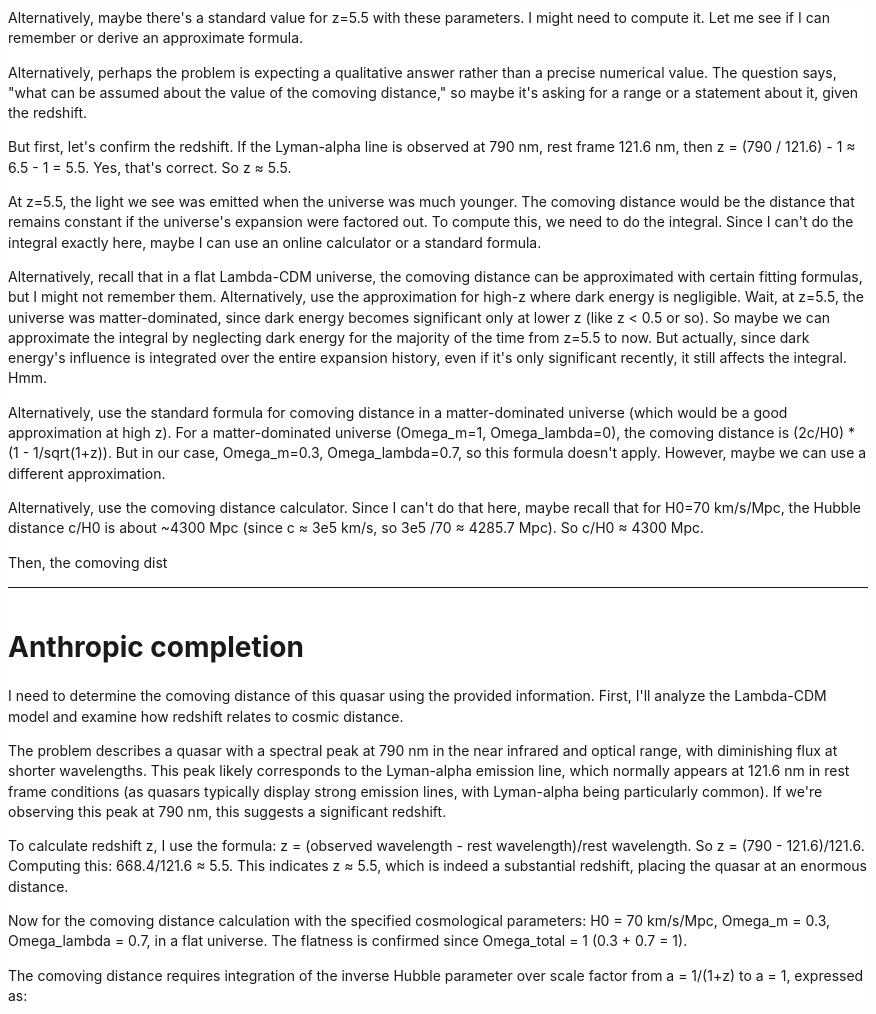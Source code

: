 Alternatively, maybe there's a standard value for z=5.5 with these parameters. I might need to compute it. Let me see if I can remember or derive an approximate formula.

Alternatively, perhaps the problem is expecting a qualitative answer rather than a precise numerical value. The question says, "what can be assumed about the value of the comoving distance," so maybe it's asking for a range or a statement about it, given the redshift.

But first, let's confirm the redshift. If the Lyman-alpha line is observed at 790 nm, rest frame 121.6 nm, then z = (790 / 121.6) - 1 ≈ 6.5 - 1 = 5.5. Yes, that's correct. So z ≈ 5.5.

At z=5.5, the light we see was emitted when the universe was much younger. The comoving distance would be the distance that remains constant if the universe's expansion were factored out. To compute this, we need to do the integral. Since I can't do the integral exactly here, maybe I can use an online calculator or a standard formula.

Alternatively, recall that in a flat Lambda-CDM universe, the comoving distance can be approximated with certain fitting formulas, but I might not remember them. Alternatively, use the approximation for high-z where dark energy is negligible. Wait, at z=5.5, the universe was matter-dominated, since dark energy becomes significant only at lower z (like z < 0.5 or so). So maybe we can approximate the integral by neglecting dark energy for the majority of the time from z=5.5 to now. But actually, since dark energy's influence is integrated over the entire expansion history, even if it's only significant recently, it still affects the integral. Hmm.

Alternatively, use the standard formula for comoving distance in a matter-dominated universe (which would be a good approximation at high z). For a matter-dominated universe (Omega_m=1, Omega_lambda=0), the comoving distance is (2c/H0) * (1 - 1/sqrt(1+z)). But in our case, Omega_m=0.3, Omega_lambda=0.7, so this formula doesn't apply. However, maybe we can use a different approximation.

Alternatively, use the comoving distance calculator. Since I can't do that here, maybe recall that for H0=70 km/s/Mpc, the Hubble distance c/H0 is about ~4300 Mpc (since c ≈ 3e5 km/s, so 3e5 /70 ≈ 4285.7 Mpc). So c/H0 ≈ 4300 Mpc.

Then, the comoving dist

---

# Anthropic completion

I need to determine the comoving distance of this quasar using the provided information. First, I'll analyze the Lambda-CDM model and examine how redshift relates to cosmic distance.

The problem describes a quasar with a spectral peak at 790 nm in the near infrared and optical range, with diminishing flux at shorter wavelengths. This peak likely corresponds to the Lyman-alpha emission line, which normally appears at 121.6 nm in rest frame conditions (as quasars typically display strong emission lines, with Lyman-alpha being particularly common). If we're observing this peak at 790 nm, this suggests a significant redshift.

To calculate redshift z, I use the formula: z = (observed wavelength - rest wavelength)/rest wavelength. So z = (790 - 121.6)/121.6. Computing this: 668.4/121.6 ≈ 5.5. This indicates z ≈ 5.5, which is indeed a substantial redshift, placing the quasar at an enormous distance.

Now for the comoving distance calculation with the specified cosmological parameters: H0 = 70 km/s/Mpc, Omega_m = 0.3, Omega_lambda = 0.7, in a flat universe. The flatness is confirmed since Omega_total = 1 (0.3 + 0.7 = 1).

The comoving distance requires integration of the inverse Hubble parameter over scale factor from a = 1/(1+z) to a = 1, expressed as:
